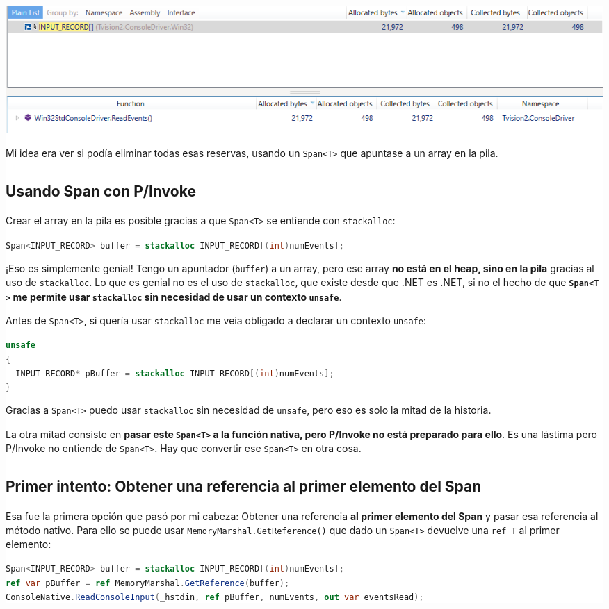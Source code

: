![Captura del profiler: 498 objetos INPUT_RECORD[] en el heap totalizando 21.972 bytes](/images/posts/2020-06-29-heap-allocs.png)

Mi idea era ver si podía eliminar todas esas reservas, usando un `Span<T>` que apuntase a un array en la pila.

## Usando Span<T> con P/Invoke

Crear el array en la pila es posible gracias a que `Span<T>` se entiende con `stackalloc`:

```csharp
Span<INPUT_RECORD> buffer = stackalloc INPUT_RECORD[(int)numEvents];
```

¡Eso es simplemente genial! Tengo un apuntador (`buffer`) a un array, pero ese array **no está en el heap, sino en la pila** gracias al uso de `stackalloc`. Lo que es genial no es el uso de `stackalloc`, que existe desde que .NET es .NET, si no el hecho de que **`Span<T>` me permite usar `stackalloc` sin necesidad de usar un contexto `unsafe`**.

Antes de `Span<T>`, si quería usar `stackalloc` me veía obligado a declarar un contexto `unsafe`:

```csharp
unsafe
{
  INPUT_RECORD* pBuffer = stackalloc INPUT_RECORD[(int)numEvents];
}
```

Gracias a `Span<T>` puedo usar `stackalloc` sin necesidad de `unsafe`, pero eso es solo la mitad de la historia.

La otra mitad consiste en **pasar este `Span<T>` a la función nativa, pero P/Invoke no está preparado para ello**. Es una lástima pero P/Invoke no entiende de `Span<T>`. Hay que convertir ese `Span<T>` en otra cosa.

## Primer intento: Obtener una referencia al primer elemento del Span

Esa fue la primera opción que pasó por mi cabeza: Obtener una referencia **al primer elemento del Span<T>** y pasar esa referencia al método nativo. Para ello se puede usar `MemoryMarshal.GetReference()` que dado un `Span<T>` devuelve una `ref T` al primer elemento:

```csharp
Span<INPUT_RECORD> buffer = stackalloc INPUT_RECORD[(int)numEvents];
ref var pBuffer = ref MemoryMarshal.GetReference(buffer);
ConsoleNative.ReadConsoleInput(_hstdin, ref pBuffer, numEvents, out var eventsRead);
```
